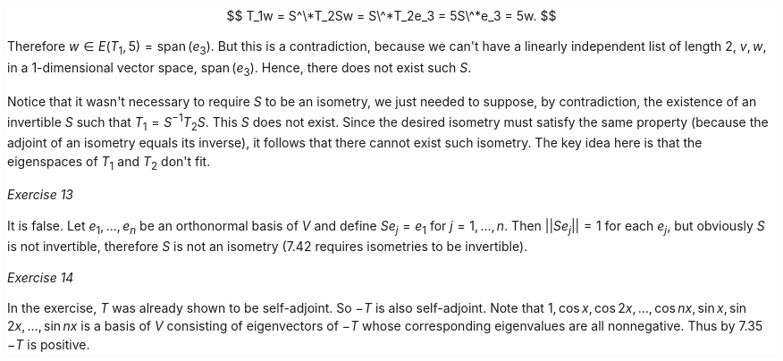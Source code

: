$$
T_1w = S^\*T_2Sw = S\^*T_2e_3 = 5S\^*e_3 = 5w.
$$

Therefore $w \in E(T_1, 5) = \operatorname{span}(e_3)$.
But this is a contradiction, because we can't have a linearly independent list of length $2$, $v, w$, in a $1$-dimensional vector space, $\operatorname{span}(e_3)$.
Hence, there does not exist such $S$.

Notice that it wasn't necessary to require $S$ to be an isometry, we just needed to suppose, by contradiction, the existence of an invertible $S$ such that $T_1 = S^{-1}T_2S$.
This $S$ does not exist.
Since the desired isometry must satisfy the same property (because the adjoint of an isometry equals its inverse), it follows that there cannot exist such isometry.
The key idea here is that the eigenspaces of $T_1$ and $T_2$ don't fit.

_Exercise 13_

It is false.
Let $e_1, \dots, e_n$ be an orthonormal basis of $V$ and define $Se_j = e_1$ for $j = 1, \dots, n$.
Then $||Se_j|| = 1$ for each $e_j$, but obviously $S$ is not invertible, therefore $S$ is not an isometry (7.42 requires isometries to be invertible).

_Exercise 14_

In the exercise, $T$ was already shown to be self-adjoint.
So $-T$ is also self-adjoint.
Note that $1, \cos x, \cos 2x, \dots, \cos nx, \sin x, \sin 2x, \dots, \sin nx$ is a basis of $V$ consisting of eigenvectors of $-T$ whose corresponding eigenvalues are all nonnegative.
Thus by 7.35 $-T$ is positive.
